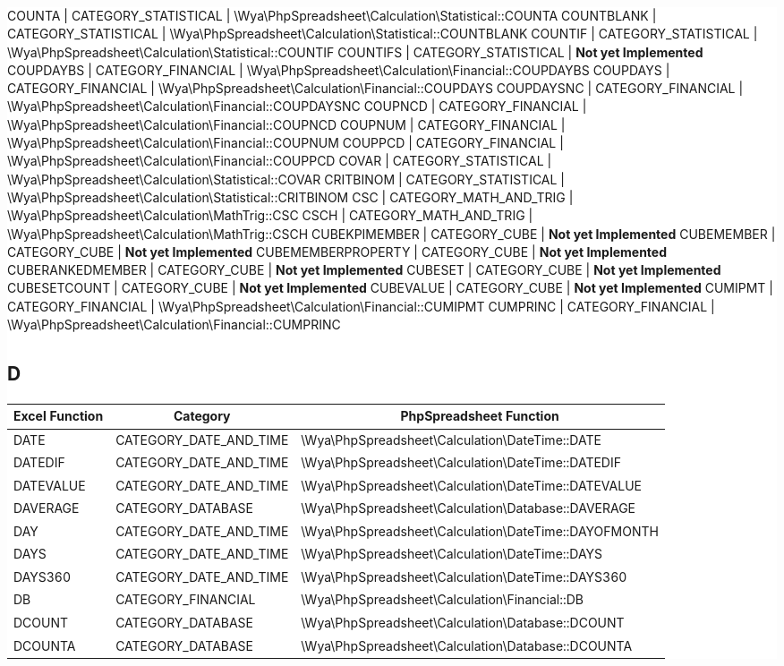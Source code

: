 COUNTA              | CATEGORY_STATISTICAL           | \Wya\PhpSpreadsheet\Calculation\Statistical::COUNTA
COUNTBLANK          | CATEGORY_STATISTICAL           | \Wya\PhpSpreadsheet\Calculation\Statistical::COUNTBLANK
COUNTIF             | CATEGORY_STATISTICAL           | \Wya\PhpSpreadsheet\Calculation\Statistical::COUNTIF
COUNTIFS            | CATEGORY_STATISTICAL           | **Not yet Implemented**
COUPDAYBS           | CATEGORY_FINANCIAL             | \Wya\PhpSpreadsheet\Calculation\Financial::COUPDAYBS
COUPDAYS            | CATEGORY_FINANCIAL             | \Wya\PhpSpreadsheet\Calculation\Financial::COUPDAYS
COUPDAYSNC          | CATEGORY_FINANCIAL             | \Wya\PhpSpreadsheet\Calculation\Financial::COUPDAYSNC
COUPNCD             | CATEGORY_FINANCIAL             | \Wya\PhpSpreadsheet\Calculation\Financial::COUPNCD
COUPNUM             | CATEGORY_FINANCIAL             | \Wya\PhpSpreadsheet\Calculation\Financial::COUPNUM
COUPPCD             | CATEGORY_FINANCIAL             | \Wya\PhpSpreadsheet\Calculation\Financial::COUPPCD
COVAR               | CATEGORY_STATISTICAL           | \Wya\PhpSpreadsheet\Calculation\Statistical::COVAR
CRITBINOM           | CATEGORY_STATISTICAL           | \Wya\PhpSpreadsheet\Calculation\Statistical::CRITBINOM
CSC                 | CATEGORY_MATH_AND_TRIG         | \Wya\PhpSpreadsheet\Calculation\MathTrig::CSC
CSCH                | CATEGORY_MATH_AND_TRIG         | \Wya\PhpSpreadsheet\Calculation\MathTrig::CSCH
CUBEKPIMEMBER       | CATEGORY_CUBE                  | **Not yet Implemented**
CUBEMEMBER          | CATEGORY_CUBE                  | **Not yet Implemented**
CUBEMEMBERPROPERTY  | CATEGORY_CUBE                  | **Not yet Implemented**
CUBERANKEDMEMBER    | CATEGORY_CUBE                  | **Not yet Implemented**
CUBESET             | CATEGORY_CUBE                  | **Not yet Implemented**
CUBESETCOUNT        | CATEGORY_CUBE                  | **Not yet Implemented**
CUBEVALUE           | CATEGORY_CUBE                  | **Not yet Implemented**
CUMIPMT             | CATEGORY_FINANCIAL             | \Wya\PhpSpreadsheet\Calculation\Financial::CUMIPMT
CUMPRINC            | CATEGORY_FINANCIAL             | \Wya\PhpSpreadsheet\Calculation\Financial::CUMPRINC

## D

Excel Function      | Category                       | PhpSpreadsheet Function
--------------------|--------------------------------|-------------------------------------------
DATE                | CATEGORY_DATE_AND_TIME         | \Wya\PhpSpreadsheet\Calculation\DateTime::DATE
DATEDIF             | CATEGORY_DATE_AND_TIME         | \Wya\PhpSpreadsheet\Calculation\DateTime::DATEDIF
DATEVALUE           | CATEGORY_DATE_AND_TIME         | \Wya\PhpSpreadsheet\Calculation\DateTime::DATEVALUE
DAVERAGE            | CATEGORY_DATABASE              | \Wya\PhpSpreadsheet\Calculation\Database::DAVERAGE
DAY                 | CATEGORY_DATE_AND_TIME         | \Wya\PhpSpreadsheet\Calculation\DateTime::DAYOFMONTH
DAYS                | CATEGORY_DATE_AND_TIME         | \Wya\PhpSpreadsheet\Calculation\DateTime::DAYS
DAYS360             | CATEGORY_DATE_AND_TIME         | \Wya\PhpSpreadsheet\Calculation\DateTime::DAYS360
DB                  | CATEGORY_FINANCIAL             | \Wya\PhpSpreadsheet\Calculation\Financial::DB
DCOUNT              | CATEGORY_DATABASE              | \Wya\PhpSpreadsheet\Calculation\Database::DCOUNT
DCOUNTA             | CATEGORY_DATABASE              | \Wya\PhpSpreadsheet\Calculation\Database::DCOUNTA